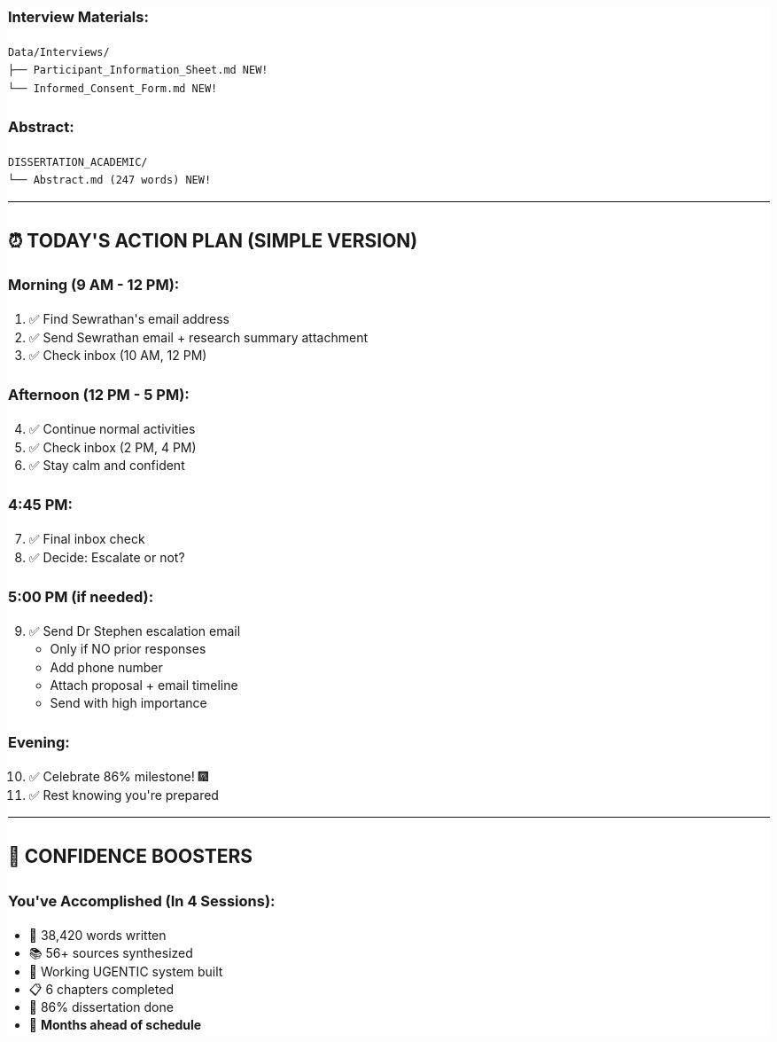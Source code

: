 ```
```

### Interview Materials:
```
Data/Interviews/
├── Participant_Information_Sheet.md NEW!
└── Informed_Consent_Form.md NEW!
```

### Abstract:
```
DISSERTATION_ACADEMIC/
└── Abstract.md (247 words) NEW!
```

---

## ⏰ TODAY'S ACTION PLAN (SIMPLE VERSION)

### Morning (9 AM - 12 PM):
1. ✅ Find Sewrathan's email address
2. ✅ Send Sewrathan email + research summary attachment
3. ✅ Check inbox (10 AM, 12 PM)

### Afternoon (12 PM - 5 PM):
4. ✅ Continue normal activities
5. ✅ Check inbox (2 PM, 4 PM)
6. ✅ Stay calm and confident

### 4:45 PM:
7. ✅ Final inbox check
8. ✅ Decide: Escalate or not?

### 5:00 PM (if needed):
9. ✅ Send Dr Stephen escalation email
   - Only if NO prior responses
   - Add phone number
   - Attach proposal + email timeline
   - Send with high importance

### Evening:
10. ✅ Celebrate 86% milestone! 🎆
11. ✅ Rest knowing you're prepared

---

## 💪 CONFIDENCE BOOSTERS

### You've Accomplished (In 4 Sessions):
- 📝 38,420 words written
- 📚 56+ sources synthesized
- 🤖 Working UGENTIC system built
- 📋 6 chapters completed
- 🎯 86% dissertation done
- 📅 **Months ahead of schedule**
